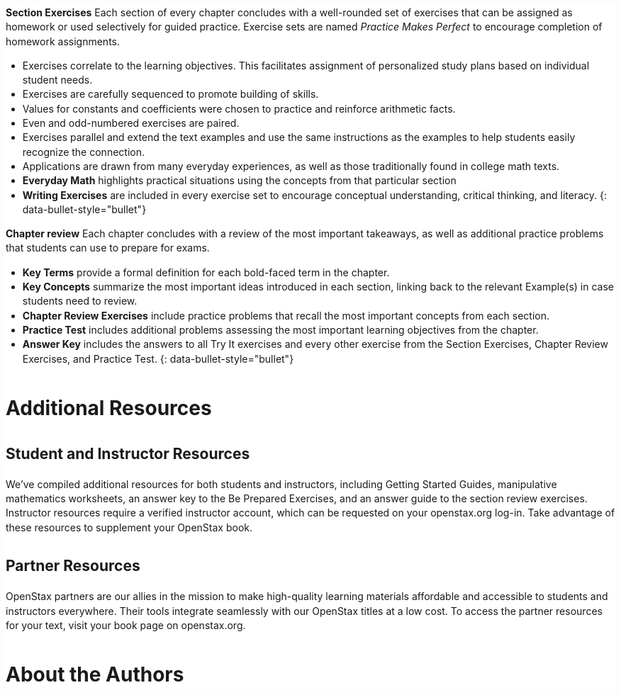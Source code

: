 **Section Exercises** Each section of every chapter concludes with a well-rounded set of exercises that can be assigned as homework or used selectively for guided practice. Exercise sets are named *Practice Makes Perfect* to encourage completion of homework assignments.

* Exercises correlate to the learning objectives. This facilitates assignment of personalized study plans based on individual student needs.
* Exercises are carefully sequenced to promote building of skills.
* Values for constants and coefficients were chosen to practice and reinforce arithmetic facts.
* Even and odd-numbered exercises are paired.
* Exercises parallel and extend the text examples and use the same instructions as the examples to help students easily recognize the connection.
* Applications are drawn from many everyday experiences, as well as those traditionally found in college math texts.
* **Everyday Math** highlights practical situations using the concepts from that particular section
* **Writing Exercises** are included in every exercise set to encourage conceptual understanding, critical thinking, and literacy.
{: data-bullet-style="bullet"}

**Chapter review** Each chapter concludes with a review of the most important takeaways, as well as additional practice problems that students can use to prepare for exams.

* **Key Terms** provide a formal definition for each bold-faced term in the chapter.
* **Key Concepts** summarize the most important ideas introduced in each section, linking back to the relevant Example(s) in case students need to review.
* **Chapter Review Exercises** include practice problems that recall the most important concepts from each section.
* **Practice Test** includes additional problems assessing the most important learning objectives from the chapter.
* **Answer Key** includes the answers to all Try It exercises and every other exercise from the Section Exercises, Chapter Review Exercises, and Practice Test.
{: data-bullet-style="bullet"}

# Additional Resources

## Student and Instructor Resources

We’ve compiled additional resources for both students and instructors, including Getting Started Guides, manipulative mathematics worksheets, an answer key to the Be Prepared Exercises, and an answer guide to the section review exercises. Instructor resources require a verified instructor account, which can be requested on your openstax.org log-in. Take advantage of these resources to supplement your OpenStax book.

## Partner Resources

OpenStax partners are our allies in the mission to make high-quality learning materials affordable and accessible to students and instructors everywhere. Their tools integrate seamlessly with our OpenStax titles at a low cost. To access the partner resources for your text, visit your book page on openstax.org.

# About the Authors
